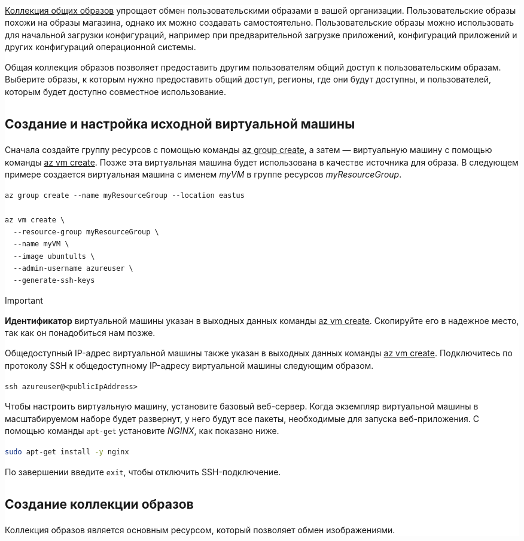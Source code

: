 [Коллекция общих образов](../virtual-machines/shared-image-galleries.md) упрощает обмен пользовательскими образами в вашей организации. Пользовательские образы похожи на образы магазина, однако их можно создавать самостоятельно. Пользовательские образы можно использовать для начальной загрузки конфигураций, например при предварительной загрузке приложений, конфигураций приложений и других конфигураций операционной системы. 

Общая коллекция образов позволяет предоставить другим пользователям общий доступ к пользовательским образам. Выберите образы, к которым нужно предоставить общий доступ, регионы, где они будут доступны, и пользователей, которым будет доступно совместное использование. 

## <a name="create-and-configure-a-source-vm"></a>Создание и настройка исходной виртуальной машины

Сначала создайте группу ресурсов с помощью команды [az group create](/cli/azure/group), а затем — виртуальную машину с помощью команды [az vm create](/cli/azure/vm). Позже эта виртуальная машина будет использована в качестве источника для образа. В следующем примере создается виртуальная машина с именем *myVM* в группе ресурсов *myResourceGroup*.

```azurecli-interactive
az group create --name myResourceGroup --location eastus

az vm create \
  --resource-group myResourceGroup \
  --name myVM \
  --image ubuntults \
  --admin-username azureuser \
  --generate-ssh-keys
```

> [!IMPORTANT]
> **Идентификатор** виртуальной машины указан в выходных данных команды [az vm create](/cli/azure/vm). Скопируйте его в надежное место, так как он понадобиться нам позже.

Общедоступный IP-адрес виртуальной машины также указан в выходных данных команды [az vm create](/cli/azure/vm). Подключитесь по протоколу SSH к общедоступному IP-адресу виртуальной машины следующим образом.

```console
ssh azureuser@<publicIpAddress>
```

Чтобы настроить виртуальную машину, установите базовый веб-сервер. Когда экземпляр виртуальной машины в масштабируемом наборе будет развернут, у него будут все пакеты, необходимые для запуска веб-приложения. С помощью команды `apt-get` установите *NGINX*, как показано ниже.

```bash
sudo apt-get install -y nginx
```

По завершении введите `exit`, чтобы отключить SSH-подключение.

## <a name="create-an-image-gallery"></a>Создание коллекции образов 

Коллекция образов является основным ресурсом, который позволяет обмен изображениями. 
